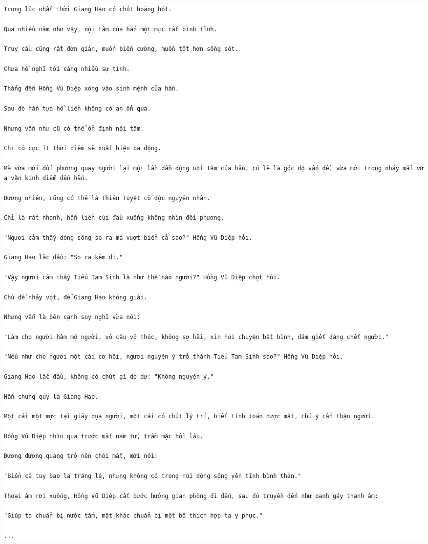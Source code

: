 	Trong lúc nhất thời Giang Hạo có chút hoảng hốt.

	Qua nhiều năm như vậy, nội tâm của hắn một mực rất bình tĩnh.

	Truy cầu cũng rất đơn giản, muốn biến cường, muốn tốt hơn sống sót.

	Chưa hề nghĩ tới càng nhiều sự tình.

	Thẳng đến Hồng Vũ Diệp xông vào sinh mệnh của hắn.

	Sau đó hắn tựa hồ liền không có an ổn quá.

	Nhưng vẫn như cũ có thể ổn định nội tâm.

	Chỉ có cực ít thời điểm sẽ xuất hiện ba động.

	Mà vừa mới đối phương quay người lại một lần dẫn động nội tâm của hắn, có lẽ là góc độ vấn đề, vừa mới trong nháy mắt vừa vặn kinh diễm đến hắn.

	Đương nhiên, cũng có thể là Thiên Tuyệt cổ độc nguyên nhân.

	Chỉ là rất nhanh, hắn liền cúi đầu xuống không nhìn đối phương.

	"Ngươi cảm thấy dòng sông so ra mà vượt biển cả sao?" Hồng Vũ Diệp hỏi.

	Giang Hạo lắc đầu: "So ra kém đi."

	"Vậy ngươi cảm thấy Tiếu Tam Sinh là như thế nào người?" Hồng Vũ Diệp chợt hỏi.

	Chủ đề nhảy vọt, để Giang Hạo không giải.

	Nhưng vẫn là bên cạnh suy nghĩ vừa nói:

	"Làm cho người hâm mộ người, vô câu vô thúc, không sợ hãi, xin hỏi chuyện bất bình, dám giết đáng chết người."

	"Nếu như cho ngươi một cái cơ hội, ngươi nguyện ý trở thành Tiếu Tam Sinh sao?" Hồng Vũ Diệp hỏi.

	Giang Hạo lắc đầu, không có chút gì do dự: "Không nguyện ý."

	Hắn chung quy là Giang Hạo.

	Một cái một mực tại giãy dụa người, một cái có chút lý trí, biết tính toán được mất, chú ý cẩn thận người.

	Hồng Vũ Diệp nhìn qua trước mắt nam tử, trầm mặc hồi lâu.

	Đương dương quang trở nên chói mắt, mới nói:

	"Biển cả tuy bao la tráng lệ, nhưng không có trong núi dòng sông yên tĩnh bình thản."

	Thoại âm rơi xuống, Hồng Vũ Diệp cất bước hướng gian phòng đi đến, sau đó truyền đến như oanh gáy thanh âm:

	"Giúp ta chuẩn bị nước tắm, mặt khác chuẩn bị một bộ thích hợp ta y phục."

	...




